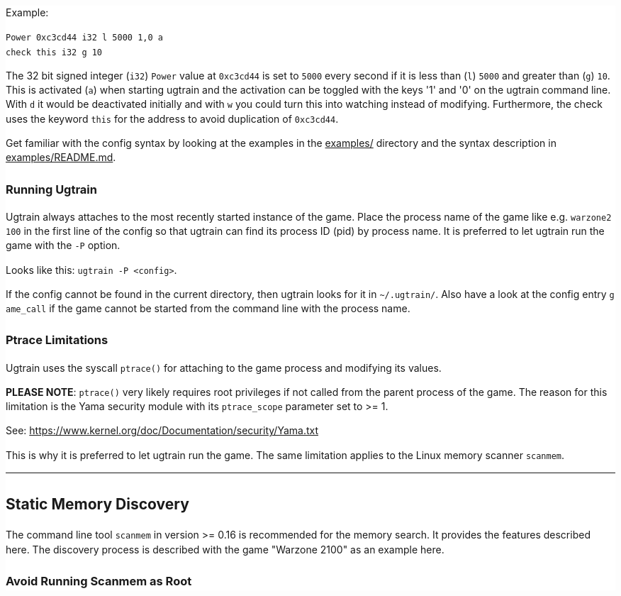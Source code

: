 Example:
```
Power 0xc3cd44 i32 l 5000 1,0 a
check this i32 g 10
```

The 32 bit signed integer (`i32`) `Power` value at `0xc3cd44` is set to `5000`
every second if it is less than (`l`) `5000` and greater than (`g`) `10`. This
is activated (`a`) when starting ugtrain and the activation can be toggled with
the keys '1' and '0' on the ugtrain command line. With `d` it would be
deactivated initially and with `w` you could turn this into watching instead
of modifying. Furthermore, the check uses the keyword `this` for the address
to avoid duplication of `0xc3cd44`.

Get familiar with the config syntax by looking at the examples in the
[examples/](../examples) directory and the syntax description in
[examples/README.md](../examples/README.md).

### Running Ugtrain

Ugtrain always attaches to the most recently started instance of the game.
Place the process name of the game like e.g. `warzone2100` in the first line
of the config so that ugtrain can find its process ID (pid) by process name.
It is preferred to let ugtrain run the game with the `-P` option.

Looks like this: `ugtrain -P <config>`.

If the config cannot be found in the current directory, then ugtrain looks
for it in `~/.ugtrain/`. Also have a look at the config entry `game_call` if
the game cannot be started from the command line with the process name.

### Ptrace Limitations

Ugtrain uses the syscall `ptrace()` for attaching to the game process and
modifying its values.

**PLEASE NOTE**: `ptrace()` very likely requires root privileges if not called
from the parent process of the game. The reason for this limitation is the Yama
security module with its `ptrace_scope` parameter set to >= 1.

See: https://www.kernel.org/doc/Documentation/security/Yama.txt

This is why it is preferred to let ugtrain run the game. The same limitation
applies to the Linux memory scanner `scanmem`.


-----

## Static Memory Discovery

The command line tool `scanmem` in version >= 0.16 is recommended for the
memory search. It provides the features described here. The discovery process
is described with the game "Warzone 2100" as an example here.

### Avoid Running Scanmem as Root
